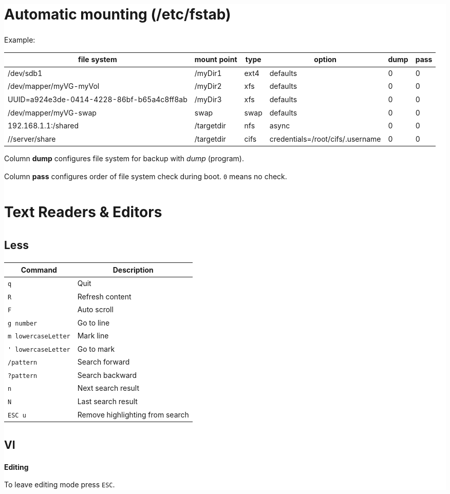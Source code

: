 # Automatic mounting (/etc/fstab)
Example:

| file system                               | mount point | type | option                           | dump | pass |
| ----------------------------------------- | ----------- | ---- | -------------------------------- | ---- | ---- |
| /dev/sdb1                                 | /myDir1     | ext4 | defaults                         | 0    | 0    |
| /dev/mapper/myVG-myVol                    | /myDir2     | xfs  | defaults                         | 0    | 0    |
| UUID=a924e3de-0414-4228-86bf-b65a4c8ff8ab | /myDir3     | xfs  | defaults                         | 0    | 0    |
| /dev/mapper/myVG-swap                     | swap        | swap | defaults                         | 0    | 0    |
| 192.168.1.1:/shared                       | /targetdir  | nfs  | async                            | 0    | 0    |
| //server/share                            | /targetdir  | cifs | credentials=/root/cifs/.username | 0    | 0    |

Column **dump** configures file system for backup with *dump* (program).

Column **pass** configures order of file system check during boot. `0` means no check.

# Text Readers & Editors
## Less
| Command             | Description                     |
| ------------------- | ------------------------------- |
| `q`                 | Quit                            |
| `R`                 | Refresh content                 |
| `F`                 | Auto scroll                     |
| `g number`          | Go to line                      |
| `m lowercaseLetter` | Mark line                       |
| `' lowercaseLetter` | Go to mark                      |
| `/pattern`          | Search forward                  |
| `?pattern`          | Search backward                 |
| `n`                 | Next search result              |
| `N`                 | Last search result              |
| `ESC u`             | Remove highlighting from search |

## VI
**Editing**

To leave editing mode press `ESC`.
